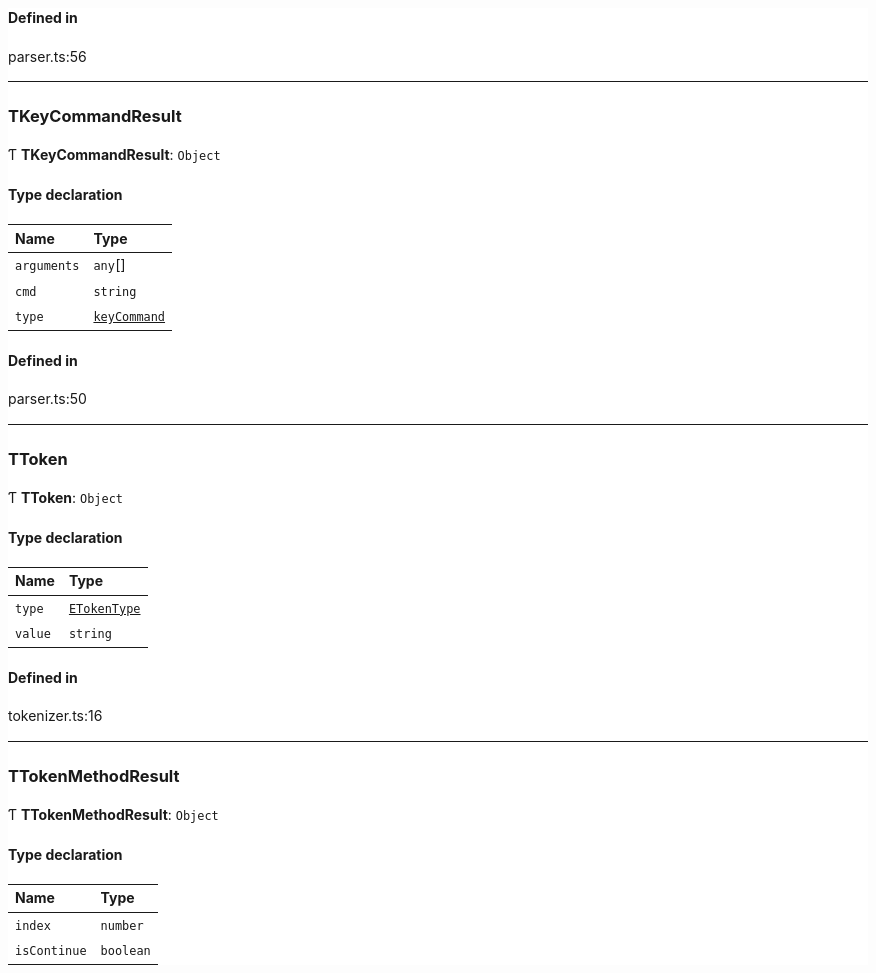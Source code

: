 #### Defined in

parser.ts:56

---

### TKeyCommandResult

Ƭ **TKeyCommandResult**: `Object`

#### Type declaration

| Name        | Type                                             |
| :---------- | :----------------------------------------------- |
| `arguments` | `any`[]                                          |
| `cmd`       | `string`                                         |
| `type`      | [`keyCommand`](enums/EAstTreeType.md#keycommand) |

#### Defined in

parser.ts:50

---

### TToken

Ƭ **TToken**: `Object`

#### Type declaration

| Name    | Type                                |
| :------ | :---------------------------------- |
| `type`  | [`ETokenType`](enums/ETokenType.md) |
| `value` | `string`                            |

#### Defined in

tokenizer.ts:16

---

### TTokenMethodResult

Ƭ **TTokenMethodResult**: `Object`

#### Type declaration

| Name         | Type      |
| :----------- | :-------- |
| `index`      | `number`  |
| `isContinue` | `boolean` |
